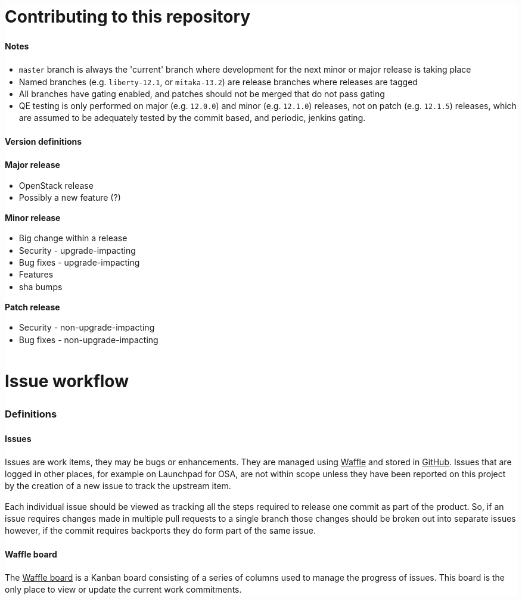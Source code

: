 # Contributing to this repository

#### Notes
- ```master``` branch is always the 'current' branch where development for the next minor or major release is taking place
- Named branches (e.g. ```liberty-12.1```, or ```mitaka-13.2```) are release branches where releases are tagged
- All branches have gating enabled, and patches should not be merged that do not pass gating
- QE testing is only performed on major (e.g. ```12.0.0```) and minor (e.g. ```12.1.0```) releases, not on patch (e.g. ```12.1.5```) releases, which are assumed to be adequately tested by the commit based, and periodic, jenkins gating.

#### Version definitions

**Major release**

  * OpenStack release
  * Possibly a new feature (?)

**Minor release**

  * Big change within a release
  * Security  - upgrade-impacting
  * Bug fixes - upgrade-impacting
  * Features
  * sha bumps

**Patch release**

  * Security  - non-upgrade-impacting
  * Bug fixes - non-upgrade-impacting

# Issue workflow

### Definitions
#### Issues
Issues are work items, they may be bugs or enhancements. They are managed using [Waffle](https://waffle.io/rcbops/u-suk-dev?source=rcbops%2Frpc-openstack) and stored in [GitHub](https://github.com/rcbops/rpc-openstack/issues). Issues that are logged in other places, for example on Launchpad for OSA, are not within scope unless they have been reported on this project by the creation of a new issue to track the upstream item.

Each individual issue should be viewed as tracking all the steps required to release one commit as part of the product. So, if an issue requires changes made in multiple pull requests to a single branch those changes should be broken out into separate issues however, if the commit requires backports they do form part of the same issue.

#### Waffle board
The [Waffle board](https://waffle.io/rcbops/u-suk-dev?source=rcbops%2Frpc-openstack) is a Kanban board consisting of a series of columns used to manage the progress of issues. This board is the only place to view or update the current work commitments.
